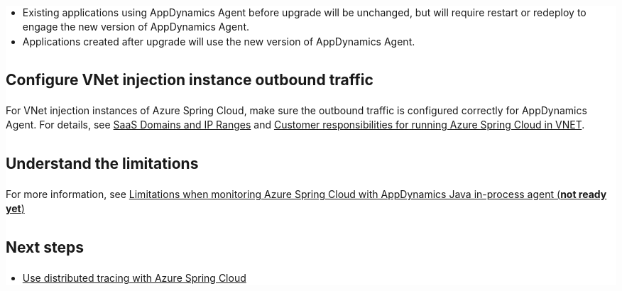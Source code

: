 * Existing applications using AppDynamics Agent before upgrade will be unchanged, but will require restart or redeploy to engage the new version of AppDynamics Agent.
* Applications created after upgrade will use the new version of AppDynamics Agent.

## Configure VNet injection instance outbound traffic

For VNet injection instances of Azure Spring Cloud, make sure the outbound traffic is configured correctly for AppDynamics Agent. For details, see [SaaS Domains and IP Ranges](https://docs.appdynamics.com/display/PAA/SaaS+Domains+and+IP+Ranges) and [Customer responsibilities for running Azure Spring Cloud in VNET](vnet-customer-responsibilities.md).

## Understand the limitations

For more information, see [Limitations when monitoring Azure Spring Cloud with AppDynamics Java in-process agent (**not ready yet**)]()

## Next steps

* [Use distributed tracing with Azure Spring Cloud](how-to-distributed-tracing.md)

